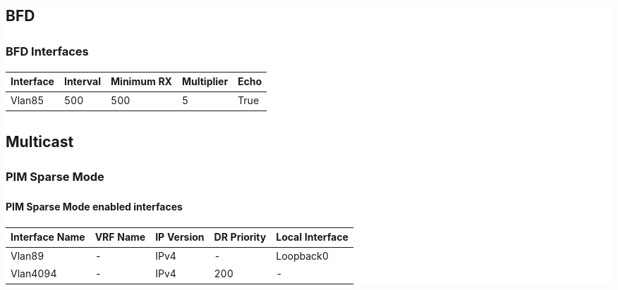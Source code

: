 ## BFD

### BFD Interfaces

| Interface | Interval | Minimum RX | Multiplier | Echo |
| --------- | -------- | ---------- | ---------- | ---- |
| Vlan85 | 500 | 500 | 5 | True |

## Multicast

### PIM Sparse Mode

#### PIM Sparse Mode enabled interfaces

| Interface Name | VRF Name | IP Version | DR Priority | Local Interface |
| -------------- | -------- | ---------- | ----------- | --------------- |
| Vlan89 | - | IPv4 | - | Loopback0 |
| Vlan4094 | - | IPv4 | 200 | - |
